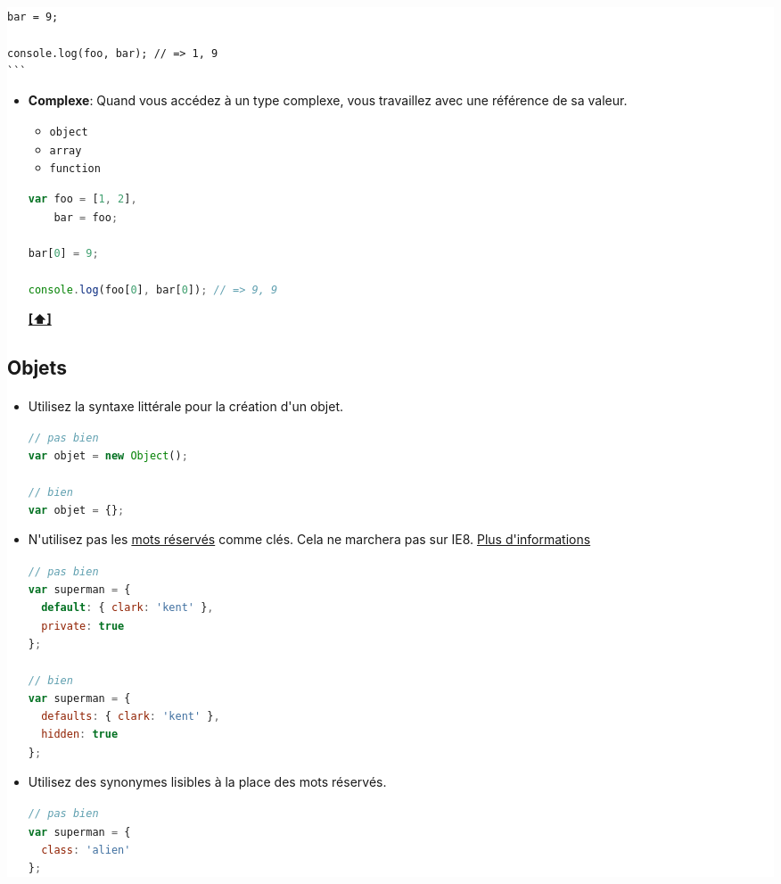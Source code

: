     bar = 9;

    console.log(foo, bar); // => 1, 9
    ```
  - **Complexe**: Quand vous accédez à un type complexe, vous travaillez avec une référence de sa valeur.

    + `object`
    + `array`
    + `function`

    ```javascript
    var foo = [1, 2],
        bar = foo;

    bar[0] = 9;

    console.log(foo[0], bar[0]); // => 9, 9
    ```

    **[[⬆]](#TOC)**

## <a name='objects'>Objets</a>

  - Utilisez la syntaxe littérale pour la création d'un objet.

    ```javascript
    // pas bien
    var objet = new Object();

    // bien
    var objet = {};
    ```

  - N'utilisez pas les [mots réservés](http://es5.github.io/#x7.6.1) comme clés. Cela ne marchera pas sur IE8. [Plus d'informations](https://github.com/airbnb/javascript/issues/61)

    ```javascript
    // pas bien
    var superman = {
      default: { clark: 'kent' },
      private: true
    };

    // bien
    var superman = {
      defaults: { clark: 'kent' },
      hidden: true
    };
    ```

  - Utilisez des synonymes lisibles à la place des mots réservés.

    ```javascript
    // pas bien
    var superman = {
      class: 'alien'
    };
